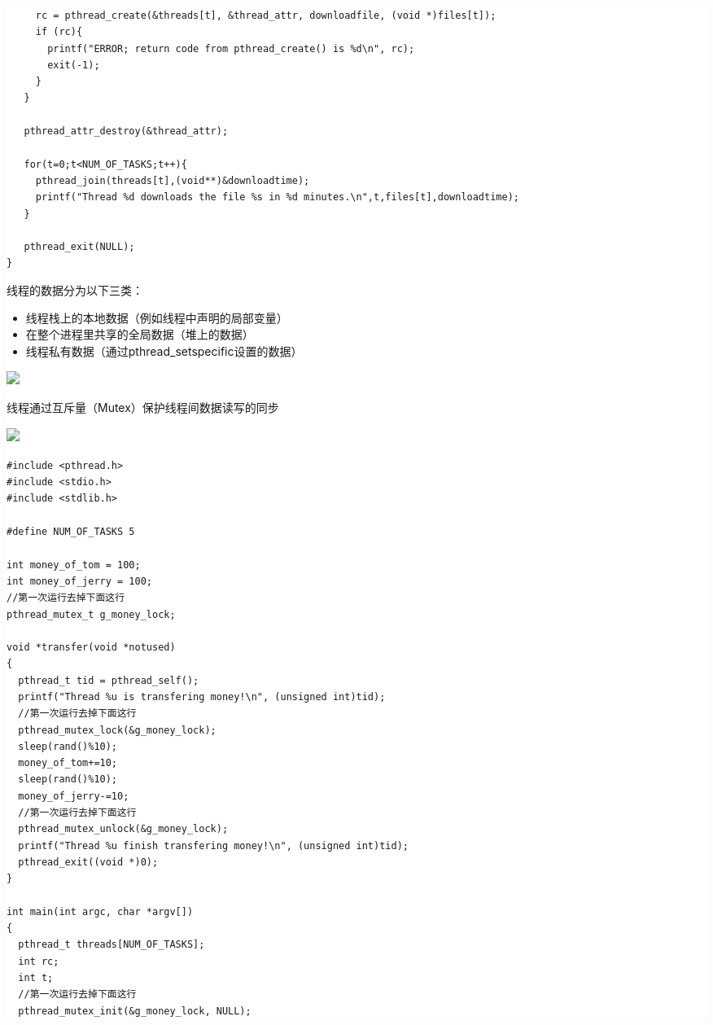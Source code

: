 ```
     rc = pthread_create(&threads[t], &thread_attr, downloadfile, (void *)files[t]);
     if (rc){
       printf("ERROR; return code from pthread_create() is %d\n", rc);
       exit(-1);
     }
   }

   pthread_attr_destroy(&thread_attr);

   for(t=0;t<NUM_OF_TASKS;t++){
     pthread_join(threads[t],(void**)&downloadtime);
     printf("Thread %d downloads the file %s in %d minutes.\n",t,files[t],downloadtime);
   }

   pthread_exit(NULL);
}
```

线程的数据分为以下三类：

+ 线程栈上的本地数据（例如线程中声明的局部变量）
+ 在整个进程里共享的全局数据（堆上的数据）
+ 线程私有数据（通过pthread_setspecific设置的数据）

![](https://icefirecgrbza.github.io/img/os/thread_data.jpg)

线程通过互斥量（Mutex）保护线程间数据读写的同步

![](https://icefirecgrbza.github.io/img/os/thread_mutex.jpg)

```
#include <pthread.h>
#include <stdio.h>
#include <stdlib.h>

#define NUM_OF_TASKS 5

int money_of_tom = 100;
int money_of_jerry = 100;
//第一次运行去掉下面这行
pthread_mutex_t g_money_lock;

void *transfer(void *notused)
{
  pthread_t tid = pthread_self();
  printf("Thread %u is transfering money!\n", (unsigned int)tid);
  //第一次运行去掉下面这行
  pthread_mutex_lock(&g_money_lock);
  sleep(rand()%10);
  money_of_tom+=10;
  sleep(rand()%10);
  money_of_jerry-=10;
  //第一次运行去掉下面这行
  pthread_mutex_unlock(&g_money_lock);
  printf("Thread %u finish transfering money!\n", (unsigned int)tid);
  pthread_exit((void *)0);
}

int main(int argc, char *argv[])
{
  pthread_t threads[NUM_OF_TASKS];
  int rc;
  int t;
  //第一次运行去掉下面这行
  pthread_mutex_init(&g_money_lock, NULL);
```